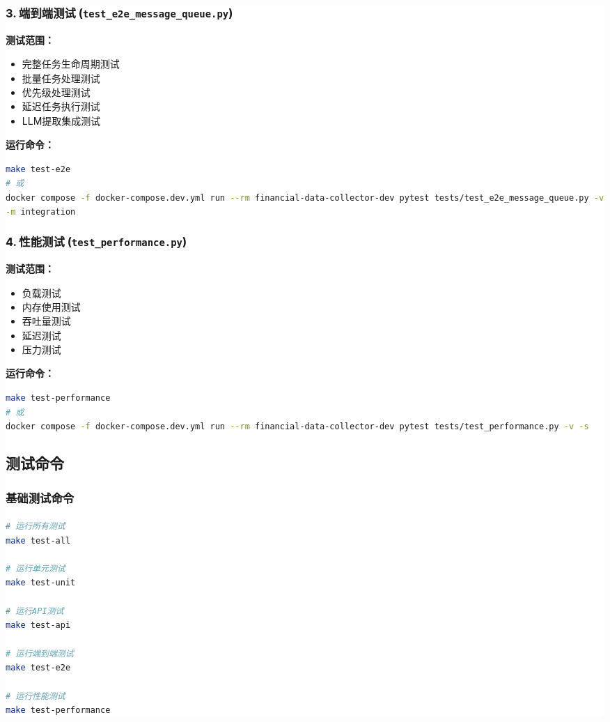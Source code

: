 ### 3. 端到端测试 (`test_e2e_message_queue.py`)

**测试范围：**
- 完整任务生命周期测试
- 批量任务处理测试
- 优先级处理测试
- 延迟任务执行测试
- LLM提取集成测试

**运行命令：**
```bash
make test-e2e
# 或
docker compose -f docker-compose.dev.yml run --rm financial-data-collector-dev pytest tests/test_e2e_message_queue.py -v -m integration
```

### 4. 性能测试 (`test_performance.py`)

**测试范围：**
- 负载测试
- 内存使用测试
- 吞吐量测试
- 延迟测试
- 压力测试

**运行命令：**
```bash
make test-performance
# 或
docker compose -f docker-compose.dev.yml run --rm financial-data-collector-dev pytest tests/test_performance.py -v -s
```

## 测试命令

### 基础测试命令

```bash
# 运行所有测试
make test-all

# 运行单元测试
make test-unit

# 运行API测试
make test-api

# 运行端到端测试
make test-e2e

# 运行性能测试
make test-performance
```
